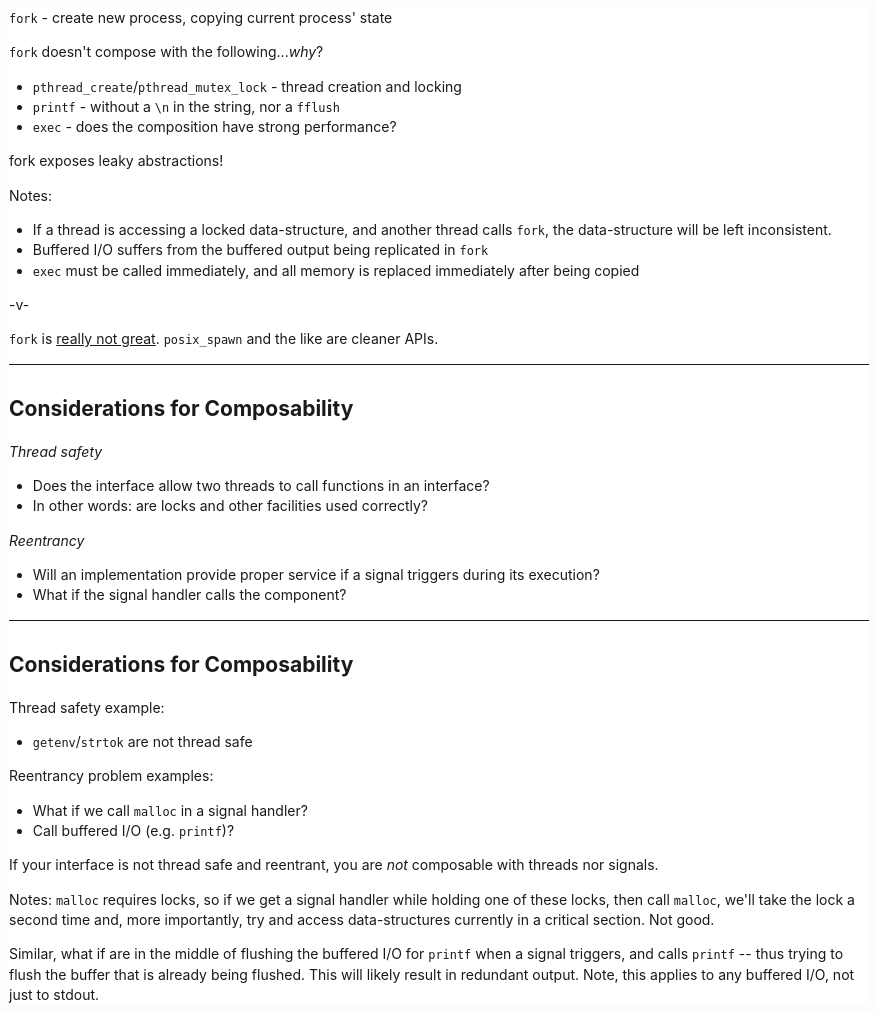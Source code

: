 `fork` - create new process, copying current process' state

`fork` doesn't compose with the following...*why*?
- `pthread_create`/`pthread_mutex_lock` - thread creation and locking
- `printf` - without a `\n` in the string, nor a `fflush`
- `exec` - does the composition have strong performance?

fork exposes leaky abstractions! 

Notes:
- If a thread is accessing a locked data-structure, and another thread calls `fork`, the data-structure will be left inconsistent.
- Buffered I/O suffers from the buffered output being replicated in `fork`
- `exec` must be called immediately, and all memory is replaced immediately after being copied

-v-

`fork` is [really not great](https://dl.acm.org/doi/10.1145/3317550.3321435). `posix_spawn` and the like are cleaner APIs.

---

## Considerations for Composability

*Thread safety*
- Does the interface allow two threads to call functions in an interface?
- In other words: are locks and other facilities used correctly?

*Reentrancy*
- Will an implementation provide proper service if a signal triggers during its execution?
- What if the signal handler calls the component?

---

## Considerations for Composability

Thread safety example:
- `getenv`/`strtok` are not thread safe

Reentrancy problem examples:
- What if we call `malloc` in a signal handler?
- Call buffered I/O (e.g. `printf`)?

If your interface is not thread safe and reentrant, you are *not* composable with threads nor signals.

Notes:
`malloc` requires locks, so if we get a signal handler while holding one of these locks, then call `malloc`, we'll take the lock a second time and, more importantly, try and access data-structures currently in a critical section.
Not good.

Similar, what if are in the middle of flushing the buffered I/O for `printf` when a signal triggers, and calls `printf` -- thus trying to flush the buffer that is already being flushed.
This will likely result in redundant output.
Note, this applies to any buffered I/O, not just to stdout.
